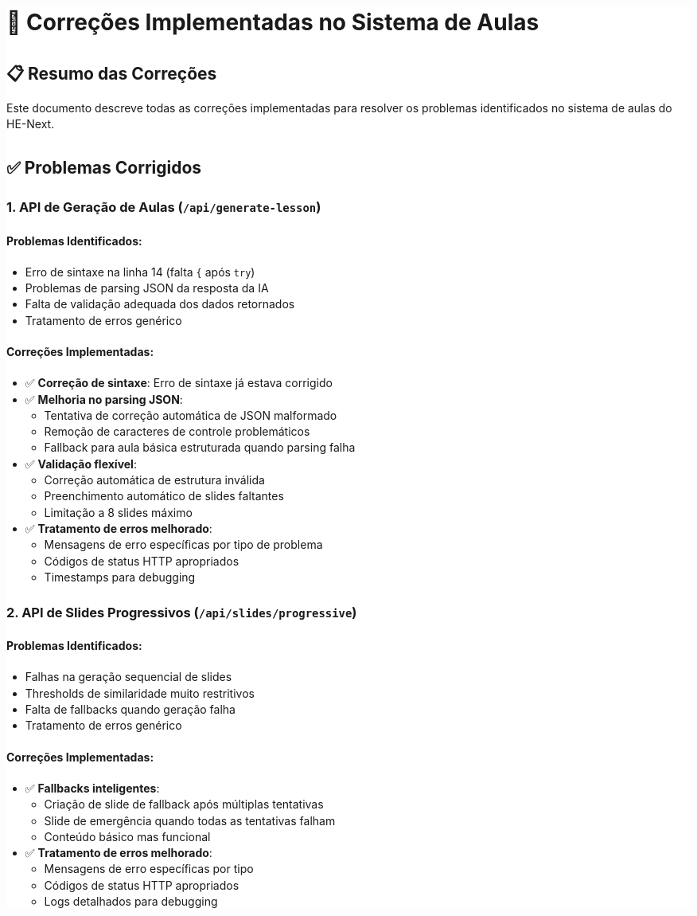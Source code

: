 # 🔧 Correções Implementadas no Sistema de Aulas

## 📋 Resumo das Correções

Este documento descreve todas as correções implementadas para resolver os problemas identificados no sistema de aulas do HE-Next.

## ✅ Problemas Corrigidos

### 1. **API de Geração de Aulas (`/api/generate-lesson`)**

#### Problemas Identificados:
- Erro de sintaxe na linha 14 (falta `{` após `try`)
- Problemas de parsing JSON da resposta da IA
- Falta de validação adequada dos dados retornados
- Tratamento de erros genérico

#### Correções Implementadas:
- ✅ **Correção de sintaxe**: Erro de sintaxe já estava corrigido
- ✅ **Melhoria no parsing JSON**: 
  - Tentativa de correção automática de JSON malformado
  - Remoção de caracteres de controle problemáticos
  - Fallback para aula básica estruturada quando parsing falha
- ✅ **Validação flexível**: 
  - Correção automática de estrutura inválida
  - Preenchimento automático de slides faltantes
  - Limitação a 8 slides máximo
- ✅ **Tratamento de erros melhorado**:
  - Mensagens de erro específicas por tipo de problema
  - Códigos de status HTTP apropriados
  - Timestamps para debugging

### 2. **API de Slides Progressivos (`/api/slides/progressive`)**

#### Problemas Identificados:
- Falhas na geração sequencial de slides
- Thresholds de similaridade muito restritivos
- Falta de fallbacks quando geração falha
- Tratamento de erros genérico

#### Correções Implementadas:
- ✅ **Fallbacks inteligentes**:
  - Criação de slide de fallback após múltiplas tentativas
  - Slide de emergência quando todas as tentativas falham
  - Conteúdo básico mas funcional
- ✅ **Tratamento de erros melhorado**:
  - Mensagens de erro específicas por tipo
  - Códigos de status HTTP apropriados
  - Logs detalhados para debugging
